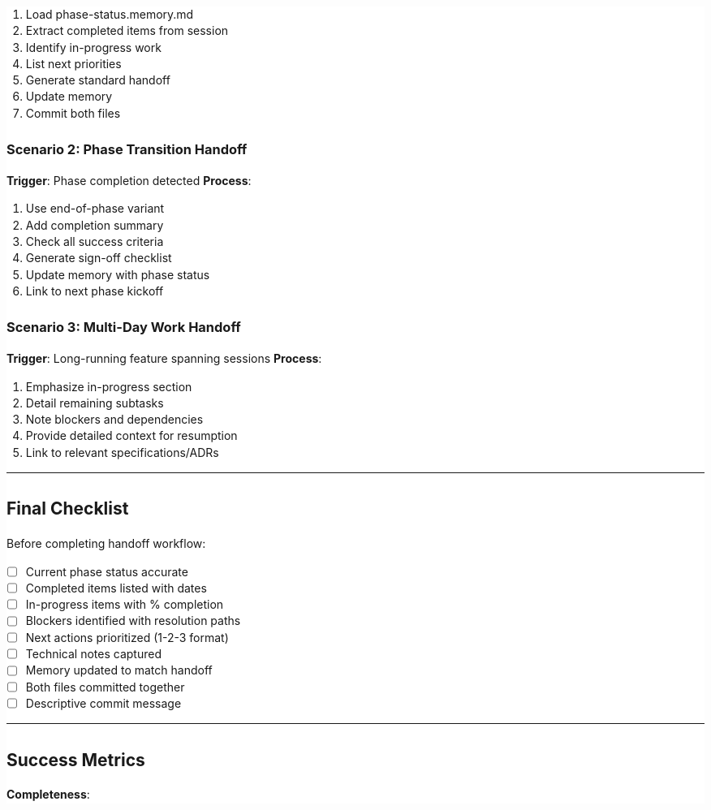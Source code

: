 1. Load phase-status.memory.md
2. Extract completed items from session
3. Identify in-progress work
4. List next priorities
5. Generate standard handoff
6. Update memory
7. Commit both files

### Scenario 2: Phase Transition Handoff

**Trigger**: Phase completion detected
**Process**:

1. Use end-of-phase variant
2. Add completion summary
3. Check all success criteria
4. Generate sign-off checklist
5. Update memory with phase status
6. Link to next phase kickoff

### Scenario 3: Multi-Day Work Handoff

**Trigger**: Long-running feature spanning sessions
**Process**:

1. Emphasize in-progress section
2. Detail remaining subtasks
3. Note blockers and dependencies
4. Provide detailed context for resumption
5. Link to relevant specifications/ADRs

---

## Final Checklist

Before completing handoff workflow:

- [ ] Current phase status accurate
- [ ] Completed items listed with dates
- [ ] In-progress items with % completion
- [ ] Blockers identified with resolution paths
- [ ] Next actions prioritized (1-2-3 format)
- [ ] Technical notes captured
- [ ] Memory updated to match handoff
- [ ] Both files committed together
- [ ] Descriptive commit message

---

## Success Metrics

**Completeness**:
